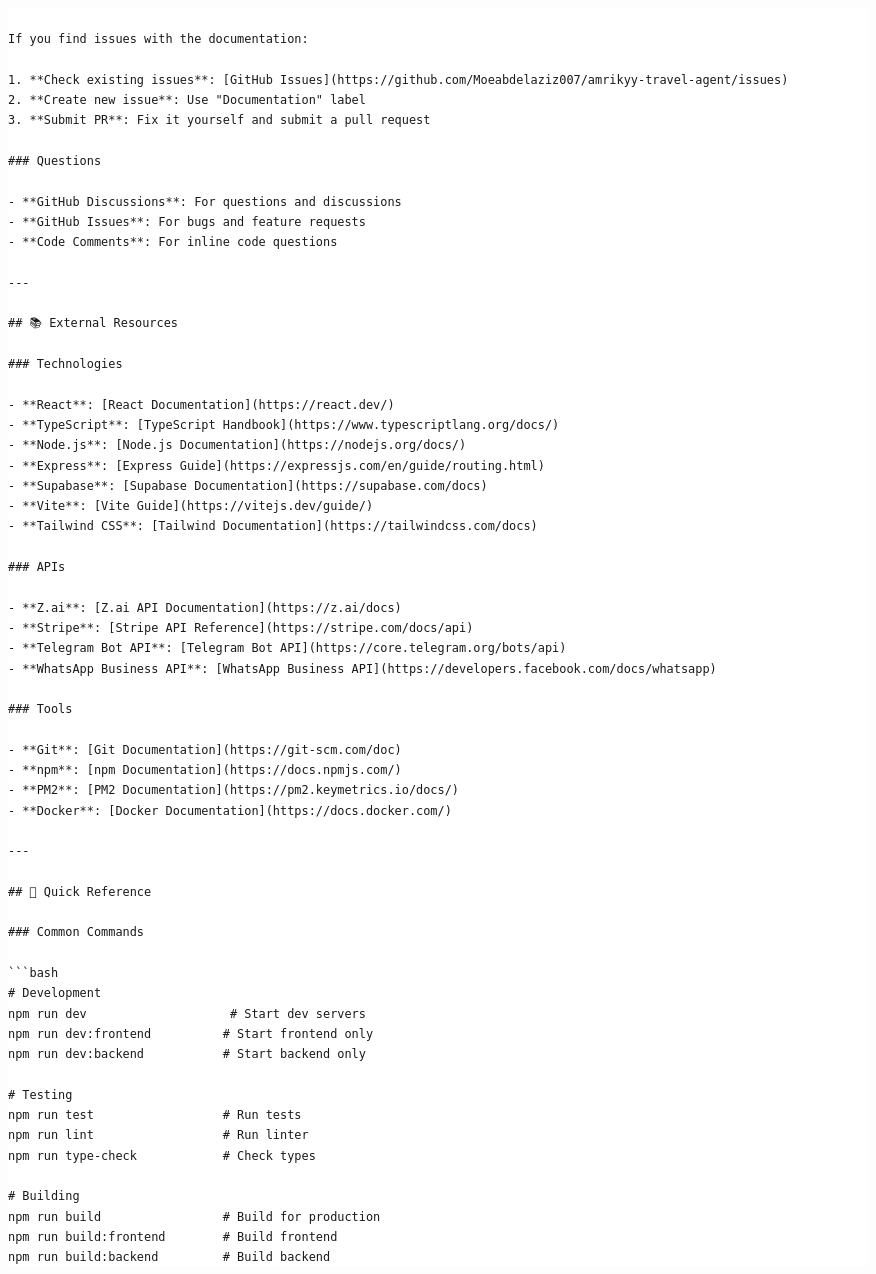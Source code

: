 ```

If you find issues with the documentation:

1. **Check existing issues**: [GitHub Issues](https://github.com/Moeabdelaziz007/amrikyy-travel-agent/issues)
2. **Create new issue**: Use "Documentation" label
3. **Submit PR**: Fix it yourself and submit a pull request

### Questions

- **GitHub Discussions**: For questions and discussions
- **GitHub Issues**: For bugs and feature requests
- **Code Comments**: For inline code questions

---

## 📚 External Resources

### Technologies

- **React**: [React Documentation](https://react.dev/)
- **TypeScript**: [TypeScript Handbook](https://www.typescriptlang.org/docs/)
- **Node.js**: [Node.js Documentation](https://nodejs.org/docs/)
- **Express**: [Express Guide](https://expressjs.com/en/guide/routing.html)
- **Supabase**: [Supabase Documentation](https://supabase.com/docs)
- **Vite**: [Vite Guide](https://vitejs.dev/guide/)
- **Tailwind CSS**: [Tailwind Documentation](https://tailwindcss.com/docs)

### APIs

- **Z.ai**: [Z.ai API Documentation](https://z.ai/docs)
- **Stripe**: [Stripe API Reference](https://stripe.com/docs/api)
- **Telegram Bot API**: [Telegram Bot API](https://core.telegram.org/bots/api)
- **WhatsApp Business API**: [WhatsApp Business API](https://developers.facebook.com/docs/whatsapp)

### Tools

- **Git**: [Git Documentation](https://git-scm.com/doc)
- **npm**: [npm Documentation](https://docs.npmjs.com/)
- **PM2**: [PM2 Documentation](https://pm2.keymetrics.io/docs/)
- **Docker**: [Docker Documentation](https://docs.docker.com/)

---

## 🎯 Quick Reference

### Common Commands

```bash
# Development
npm run dev                    # Start dev servers
npm run dev:frontend          # Start frontend only
npm run dev:backend           # Start backend only

# Testing
npm run test                  # Run tests
npm run lint                  # Run linter
npm run type-check            # Check types

# Building
npm run build                 # Build for production
npm run build:frontend        # Build frontend
npm run build:backend         # Build backend
```